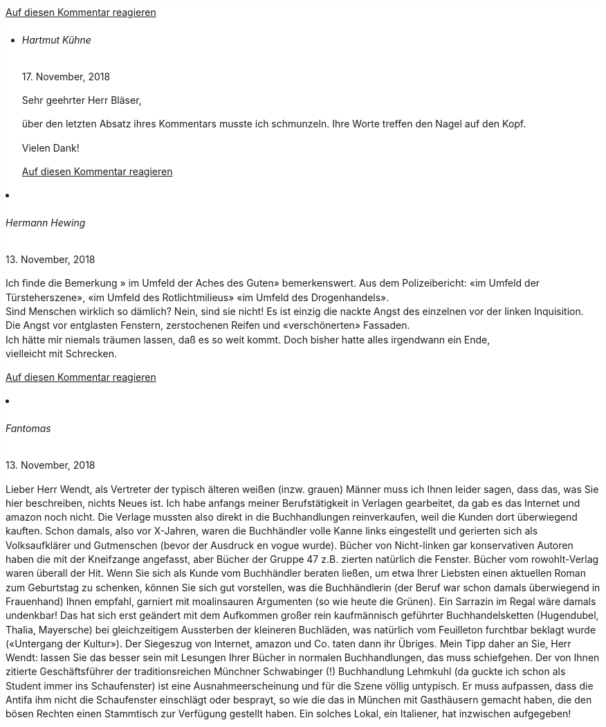 <a rel="nofollow" class="comment-reply-link" href="#comment-6247" data-commentid="6247" data-postid="7810" data-belowelement="comment-6247" data-respondelement="respond" data-replyto="Antworte auf Werner Bläser" aria-label="Antworte auf Werner Bläser">Auf diesen Kommentar reagieren</a> 


<ul class="children">
<li class="comment odd alt depth-2 clearfix" id="li-comment-6309">
<h6 class="author">Hartmut Kühne</h6> <span class="date">17. November, 2018</span>



Sehr geehrter Herr Bläser,

über den letzten Absatz ihres Kommentars musste ich schmunzeln. Ihre Worte treffen den Nagel auf den Kopf.

Vielen Dank!

<a rel="nofollow" class="comment-reply-link" href="#comment-6309" data-commentid="6309" data-postid="7810" data-belowelement="comment-6309" data-respondelement="respond" data-replyto="Antworte auf Hartmut Kühne" aria-label="Antworte auf Hartmut Kühne">Auf diesen Kommentar reagieren</a> 


</li>
</ul>
</li>
<li class="comment even thread-even depth-1 clearfix" id="li-comment-6248">
<h6 class="author">Hermann Hewing</h6> <span class="date">13. November, 2018</span>



Ich finde die Bemerkung » im Umfeld der Aches des Guten» bemerkenswert. Aus dem Polizeibericht: «im Umfeld der Türsteherszene», «im Umfeld des Rotlichtmilieus» «im Umfeld des Drogenhandels».<br>
Sind Menschen wirklich so dämlich? Nein, sind sie nicht! Es ist einzig die nackte Angst des einzelnen vor der linken Inquisition. Die Angst vor entglasten Fenstern, zerstochenen Reifen und «verschönerten» Fassaden.<br>
Ich hätte mir niemals träumen lassen, daß es so weit kommt. Doch bisher hatte alles irgendwann ein Ende,<br>
vielleicht mit Schrecken.

<a rel="nofollow" class="comment-reply-link" href="#comment-6248" data-commentid="6248" data-postid="7810" data-belowelement="comment-6248" data-respondelement="respond" data-replyto="Antworte auf Hermann Hewing" aria-label="Antworte auf Hermann Hewing">Auf diesen Kommentar reagieren</a> 


</li>
<li class="comment odd alt thread-odd thread-alt depth-1 clearfix" id="li-comment-6249">
<h6 class="author">Fantomas</h6> <span class="date">13. November, 2018</span>



Lieber Herr Wendt, als Vertreter der typisch älteren weißen (inzw. grauen) Männer muss ich Ihnen leider sagen, dass das, was Sie hier beschreiben, nichts Neues ist. Ich habe anfangs meiner Berufstätigkeit in Verlagen gearbeitet, da gab es das Internet und amazon noch nicht. Die Verlage mussten also direkt in die Buchhandlungen reinverkaufen, weil die Kunden dort überwiegend kauften. Schon damals, also vor X-Jahren, waren die Buchhändler volle Kanne links eingestellt und gerierten sich als Volksaufklärer und Gutmenschen (bevor der Ausdruck en vogue wurde). Bücher von Nicht-linken gar konservativen Autoren haben die mit der Kneifzange angefasst, aber Bücher der Gruppe 47 z.B. zierten natürlich die Fenster. Bücher vom rowohlt-Verlag waren überall der Hit. Wenn Sie sich als Kunde vom Buchhändler beraten ließen, um etwa Ihrer Liebsten einen aktuellen Roman zum Geburtstag zu schenken, können Sie sich gut vorstellen, was die Buchhändlerin (der Beruf war schon damals überwiegend in Frauenhand) Ihnen empfahl, garniert mit moalinsauren Argumenten (so wie heute die Grünen). Ein Sarrazin im Regal wäre damals undenkbar! Das hat sich erst geändert mit dem Aufkommen großer rein kaufmännisch geführter Buchhandelsketten (Hugendubel, Thalia, Mayersche) bei gleichzeitigem Aussterben der kleineren Buchläden, was natürlich vom Feuilleton furchtbar beklagt wurde («Untergang der Kultur»). Der Siegeszug von Internet, amazon und Co. taten dann ihr Übriges. Mein Tipp daher an Sie, Herr Wendt: lassen Sie das besser sein mit Lesungen Ihrer Bücher in normalen Buchhandlungen, das muss schiefgehen. Der von Ihnen zitierte Geschäftsführer der traditionsreichen Münchner Schwabinger (!) Buchhandlung Lehmkuhl (da guckte ich schon als Student immer ins Schaufenster) ist eine Ausnahmeerscheinung und für die Szene völlig untypisch. Er muss aufpassen, dass die Antifa ihm nicht die Schaufenster einschlägt oder besprayt, so wie die das in München mit Gasthäusern gemacht haben, die den bösen Rechten einen Stammtisch zur Verfügung gestellt haben. Ein solches Lokal, ein Italiener, hat inzwischen aufgegeben!
